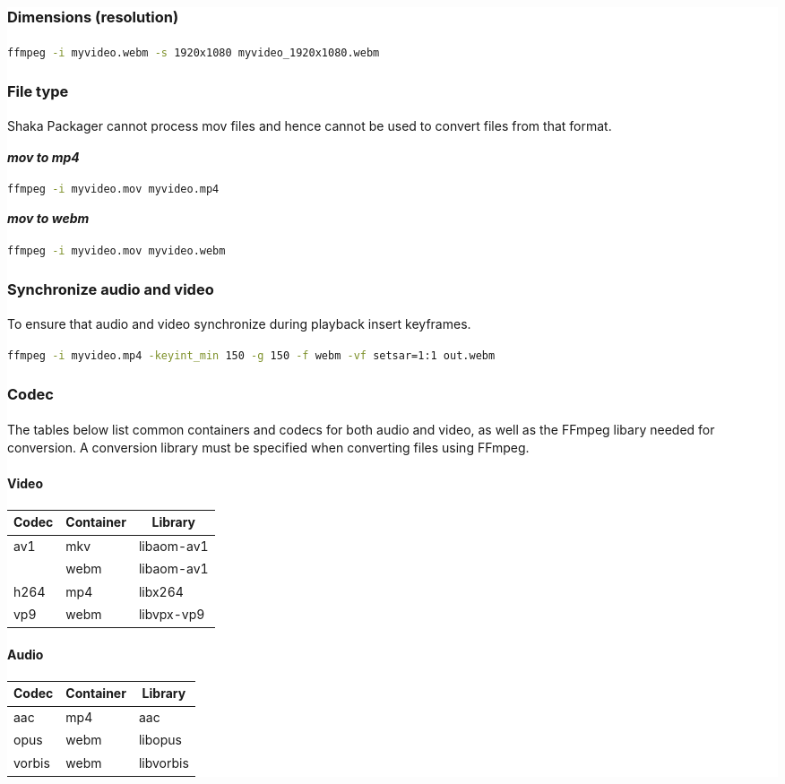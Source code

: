### Dimensions (resolution)

```bash
ffmpeg -i myvideo.webm -s 1920x1080 myvideo_1920x1080.webm
```

### File type

Shaka Packager cannot process mov files and hence cannot be used to convert
files from that format.

***mov to mp4***

```bash
ffmpeg -i myvideo.mov myvideo.mp4
```

***mov to webm***

```bash
ffmpeg -i myvideo.mov myvideo.webm
```

### Synchronize audio and video

To ensure that audio and video synchronize during playback insert keyframes.

```bash
ffmpeg -i myvideo.mp4 -keyint_min 150 -g 150 -f webm -vf setsar=1:1 out.webm
```


### Codec

The tables below list common containers and codecs for both audio and video, as
well as the FFmpeg libary needed for conversion. A conversion library must be
specified when converting files using FFmpeg.

#### Video

| Codec | Container | Library    |
| ----- | --------- | ---------- |
| av1   | mkv       | libaom-av1 |
|       | webm      | libaom-av1 |
| h264  | mp4       | libx264    |
| vp9   | webm      | libvpx-vp9 |

#### Audio

| Codec  | Container | Library    |
| ------ | --------- | ---------- |
| aac    | mp4       | aac        |
| opus   | webm      | libopus    |
| vorbis | webm      | libvorbis  |
